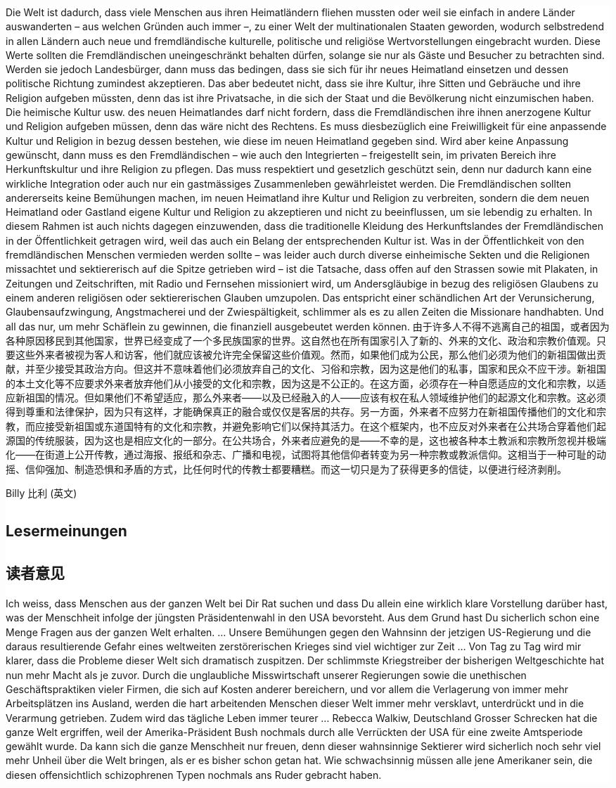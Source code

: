 Die Welt ist dadurch, dass viele Menschen aus ihren Heimatländern fliehen mussten oder weil sie einfach in andere Länder auswanderten – aus welchen Gründen auch immer –, zu einer Welt der multinationalen Staaten geworden, wodurch selbstredend in allen Ländern auch neue und fremdländische kulturelle, politische und religiöse Wertvorstellungen eingebracht wurden. Diese Werte sollten die Fremdländischen uneingeschränkt behalten dürfen, solange sie nur als Gäste und Besucher zu betrachten sind. Werden sie jedoch Landesbürger, dann muss das bedingen, dass sie sich für ihr neues Heimatland einsetzen und dessen politische Richtung zumindest akzeptieren. Das aber bedeutet nicht, dass sie ihre Kultur, ihre Sitten und Gebräuche und ihre Religion aufgeben müssten, denn das ist ihre Privatsache, in die sich der Staat und die Bevölkerung nicht einzumischen haben. Die heimische Kultur usw. des neuen Heimatlandes darf nicht fordern, dass die Fremdländischen ihre ihnen anerzogene Kultur und Religion aufgeben müssen, denn das wäre nicht des Rechtens. Es muss diesbezüglich eine Freiwilligkeit für eine anpassende Kultur und Religion in bezug dessen bestehen, wie diese im neuen Heimatland gegeben sind. Wird aber keine Anpassung gewünscht, dann muss es den Fremdländischen – wie auch den Integrierten – freigestellt sein, im privaten Bereich ihre Herkunftskultur und ihre Religion zu pflegen. Das muss respektiert und gesetzlich geschützt sein, denn nur dadurch kann eine wirkliche Integration oder auch nur ein gastmässiges Zusammenleben gewährleistet werden. Die Fremdländischen sollten andererseits keine Bemühungen machen, im neuen Heimatland ihre Kultur und Religion zu verbreiten, sondern die dem neuen Heimatland oder Gastland eigene Kultur und Religion zu akzeptieren und nicht zu beeinflussen, um sie lebendig zu erhalten. In diesem Rahmen ist auch nichts dagegen einzuwenden, dass die traditionelle Kleidung des Herkunftslandes der Fremdländischen in der Öffentlichkeit getragen wird, weil das auch ein Belang der entsprechenden Kultur ist. Was in der Öffentlichkeit von den fremdländischen Menschen vermieden werden sollte – was leider auch durch diverse einheimische Sekten und die Religionen missachtet und sektiererisch auf die Spitze getrieben wird – ist die Tatsache, dass offen auf den Strassen sowie mit Plakaten, in Zeitungen und Zeitschriften, mit Radio und Fernsehen missioniert wird, um Andersgläubige in bezug des religiösen Glaubens zu einem anderen religiösen oder sektiererischen Glauben umzupolen. Das entspricht einer schändlichen Art der Verunsicherung, Glaubensaufzwingung, Angstmacherei und der Zwiespältigkeit, schlimmer als es zu allen Zeiten die Missionare handhabten. Und all das nur, um mehr Schäflein zu gewinnen, die finanziell ausgebeutet werden können.
由于许多人不得不逃离自己的祖国，或者因为各种原因移民到其他国家，世界已经变成了一个多民族国家的世界。这自然也在所有国家引入了新的、外来的文化、政治和宗教价值观。只要这些外来者被视为客人和访客，他们就应该被允许完全保留这些价值观。然而，如果他们成为公民，那么他们必须为他们的新祖国做出贡献，并至少接受其政治方向。但这并不意味着他们必须放弃自己的文化、习俗和宗教，因为这是他们的私事，国家和民众不应干涉。新祖国的本土文化等不应要求外来者放弃他们从小接受的文化和宗教，因为这是不公正的。在这方面，必须存在一种自愿适应的文化和宗教，以适应新祖国的情况。但如果他们不希望适应，那么外来者——以及已经融入的人——应该有权在私人领域维护他们的起源文化和宗教。这必须得到尊重和法律保护，因为只有这样，才能确保真正的融合或仅仅是客居的共存。另一方面，外来者不应努力在新祖国传播他们的文化和宗教，而应接受新祖国或东道国特有的文化和宗教，并避免影响它们以保持其活力。在这个框架内，也不应反对外来者在公共场合穿着他们起源国的传统服装，因为这也是相应文化的一部分。在公共场合，外来者应避免的是——不幸的是，这也被各种本土教派和宗教所忽视并极端化——在街道上公开传教，通过海报、报纸和杂志、广播和电视，试图将其他信仰者转变为另一种宗教或教派信仰。这相当于一种可耻的动摇、信仰强加、制造恐惧和矛盾的方式，比任何时代的传教士都要糟糕。而这一切只是为了获得更多的信徒，以便进行经济剥削。

Billy
比利 (英文)

## Lesermeinungen
## 读者意见

Ich weiss, dass Menschen aus der ganzen Welt bei Dir Rat suchen und dass Du allein eine wirklich klare Vorstellung darüber hast, was der Menschheit infolge der jüngsten Präsidentenwahl in den USA bevorsteht. Aus dem Grund hast Du sicherlich schon eine Menge Fragen aus der ganzen Welt erhalten. … Unsere Bemühungen gegen den Wahnsinn der jetzigen US-Regierung und die daraus resultierende Gefahr eines weltweiten zerstörerischen Krieges sind viel wichtiger zur Zeit … Von Tag zu Tag wird mir klarer, dass die Probleme dieser Welt sich dramatisch zuspitzen. Der schlimmste Kriegstreiber der bisherigen Weltgeschichte hat nun mehr Macht als je zuvor. Durch die unglaubliche Misswirtschaft unserer Regierungen sowie die unethischen Geschäftspraktiken vieler Firmen, die sich auf Kosten anderer bereichern, und vor allem die Verlagerung von immer mehr Arbeitsplätzen ins Ausland, werden die hart arbeitenden Menschen dieser Welt immer mehr versklavt, unterdrückt und in die Verarmung getrieben. Zudem wird das tägliche Leben immer teurer … Rebecca Walkiw, Deutschland Grosser Schrecken hat die ganze Welt ergriffen, weil der Amerika-Präsident Bush nochmals durch alle Verrückten der USA für eine zweite Amtsperiode gewählt wurde. Da kann sich die ganze Menschheit nur freuen, denn dieser wahnsinnige Sektierer wird sicherlich noch sehr viel mehr Unheil über die Welt bringen, als er es bisher schon getan hat. Wie schwachsinnig müssen alle jene Amerikaner sein, die diesen offensichtlich schizophrenen Typen nochmals ans Ruder gebracht haben.
